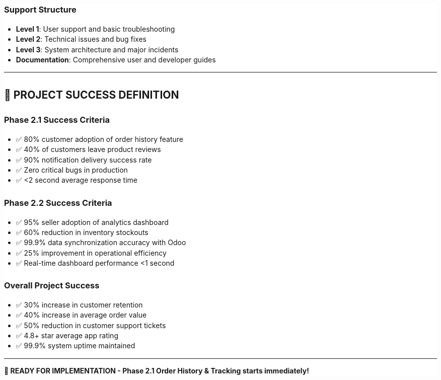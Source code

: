 ### **Support Structure**
- **Level 1**: User support and basic troubleshooting
- **Level 2**: Technical issues and bug fixes
- **Level 3**: System architecture and major incidents
- **Documentation**: Comprehensive user and developer guides

---

## 🎉 **PROJECT SUCCESS DEFINITION**

### **Phase 2.1 Success Criteria**
- ✅ 80% customer adoption of order history feature
- ✅ 40% of customers leave product reviews
- ✅ 90% notification delivery success rate
- ✅ Zero critical bugs in production
- ✅ <2 second average response time

### **Phase 2.2 Success Criteria**
- ✅ 95% seller adoption of analytics dashboard
- ✅ 60% reduction in inventory stockouts
- ✅ 99.9% data synchronization accuracy with Odoo
- ✅ 25% improvement in operational efficiency
- ✅ Real-time dashboard performance <1 second

### **Overall Project Success**
- ✅ 30% increase in customer retention
- ✅ 40% increase in average order value
- ✅ 50% reduction in customer support tickets
- ✅ 4.8+ star average app rating
- ✅ 99.9% system uptime maintained

---

**🚀 READY FOR IMPLEMENTATION - Phase 2.1 Order History & Tracking starts immediately!**
